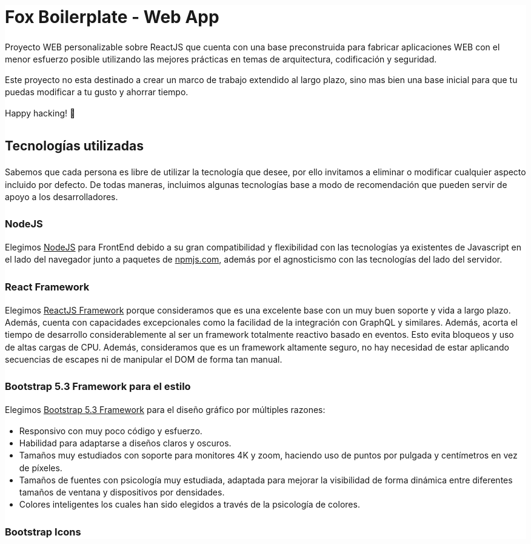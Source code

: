# Fox Boilerplate - Web App

Proyecto WEB personalizable sobre ReactJS que cuenta con una base preconstruida
para fabricar aplicaciones WEB con el menor esfuerzo posible utilizando las
mejores prácticas en temas de arquitectura, codificación y seguridad.

Este proyecto no esta destinado a crear un marco de trabajo extendido al largo
plazo, sino mas bien una base inicial para que tu puedas modificar a tu gusto y
ahorrar tiempo.

Happy hacking! 🎉

## Tecnologías utilizadas

Sabemos que cada persona es libre de utilizar la tecnología que desee, por ello
invitamos a eliminar o modificar cualquier aspecto incluido por defecto. De
todas maneras, incluimos algunas tecnologías base a modo de recomendación que
pueden servir de apoyo a los desarrolladores.

### NodeJS

Elegimos [NodeJS](https://nodejs.org/en) para FrontEnd debido a su gran
compatibilidad y flexibilidad con las tecnologías ya existentes de Javascript
en el lado del navegador junto a paquetes de [npmjs.com](https://npmjs.com),
además por el agnosticismo con las tecnologías del lado del servidor.

### React Framework

Elegimos [ReactJS Framework](https://react.dev/) porque consideramos que es una
excelente base con un muy buen soporte y vida a largo plazo. Además, cuenta
con capacidades excepcionales como la facilidad de la integración con GraphQL
y similares. Además, acorta el tiempo de desarrollo considerablemente al ser
un framework totalmente reactivo basado en eventos. Esto evita bloqueos y uso
de altas cargas de CPU. Además, consideramos que es un framework altamente
seguro, no hay necesidad de estar aplicando secuencias de escapes ni de
manipular el DOM de forma tan manual.

### Bootstrap 5.3 Framework para el estilo

Elegimos [Bootstrap 5.3 Framework](https://getbootstrap.com/docs/5.3/getting-started/introduction/)
para el diseño gráfico por múltiples razones:

- Responsivo con muy poco código y esfuerzo.
- Habilidad para adaptarse a diseños claros y oscuros.
- Tamaños muy estudiados con soporte para monitores 4K y zoom, haciendo uso de puntos por pulgada y centímetros en vez de píxeles.
- Tamaños de fuentes con psicología muy estudiada, adaptada para mejorar la visibilidad de forma dinámica entre diferentes tamaños de ventana y dispositivos por densidades.
- Colores inteligentes los cuales han sido elegidos a través de la psicología de colores.

### Bootstrap Icons
